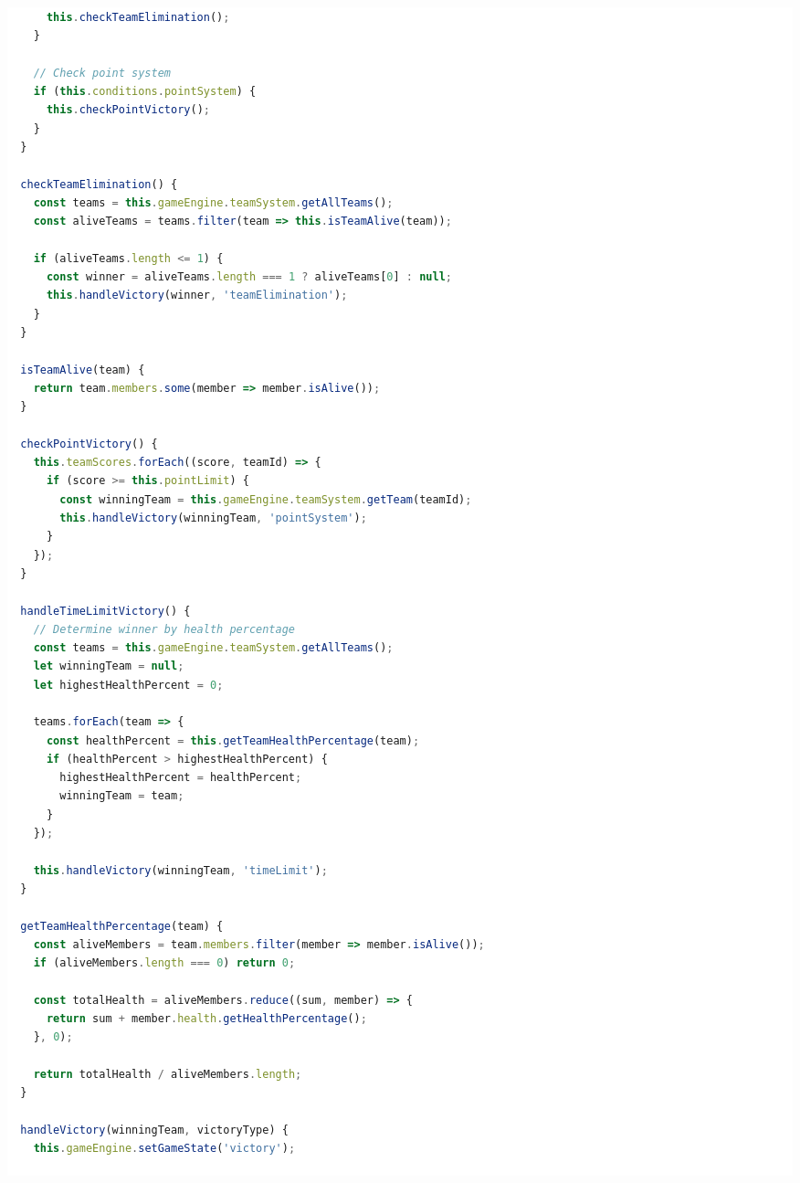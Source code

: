 ```javascript
      this.checkTeamElimination();
    }
    
    // Check point system
    if (this.conditions.pointSystem) {
      this.checkPointVictory();
    }
  }
  
  checkTeamElimination() {
    const teams = this.gameEngine.teamSystem.getAllTeams();
    const aliveTeams = teams.filter(team => this.isTeamAlive(team));
    
    if (aliveTeams.length <= 1) {
      const winner = aliveTeams.length === 1 ? aliveTeams[0] : null;
      this.handleVictory(winner, 'teamElimination');
    }
  }
  
  isTeamAlive(team) {
    return team.members.some(member => member.isAlive());
  }
  
  checkPointVictory() {
    this.teamScores.forEach((score, teamId) => {
      if (score >= this.pointLimit) {
        const winningTeam = this.gameEngine.teamSystem.getTeam(teamId);
        this.handleVictory(winningTeam, 'pointSystem');
      }
    });
  }
  
  handleTimeLimitVictory() {
    // Determine winner by health percentage
    const teams = this.gameEngine.teamSystem.getAllTeams();
    let winningTeam = null;
    let highestHealthPercent = 0;
    
    teams.forEach(team => {
      const healthPercent = this.getTeamHealthPercentage(team);
      if (healthPercent > highestHealthPercent) {
        highestHealthPercent = healthPercent;
        winningTeam = team;
      }
    });
    
    this.handleVictory(winningTeam, 'timeLimit');
  }
  
  getTeamHealthPercentage(team) {
    const aliveMembers = team.members.filter(member => member.isAlive());
    if (aliveMembers.length === 0) return 0;
    
    const totalHealth = aliveMembers.reduce((sum, member) => {
      return sum + member.health.getHealthPercentage();
    }, 0);
    
    return totalHealth / aliveMembers.length;
  }
  
  handleVictory(winningTeam, victoryType) {
    this.gameEngine.setGameState('victory');
    
```